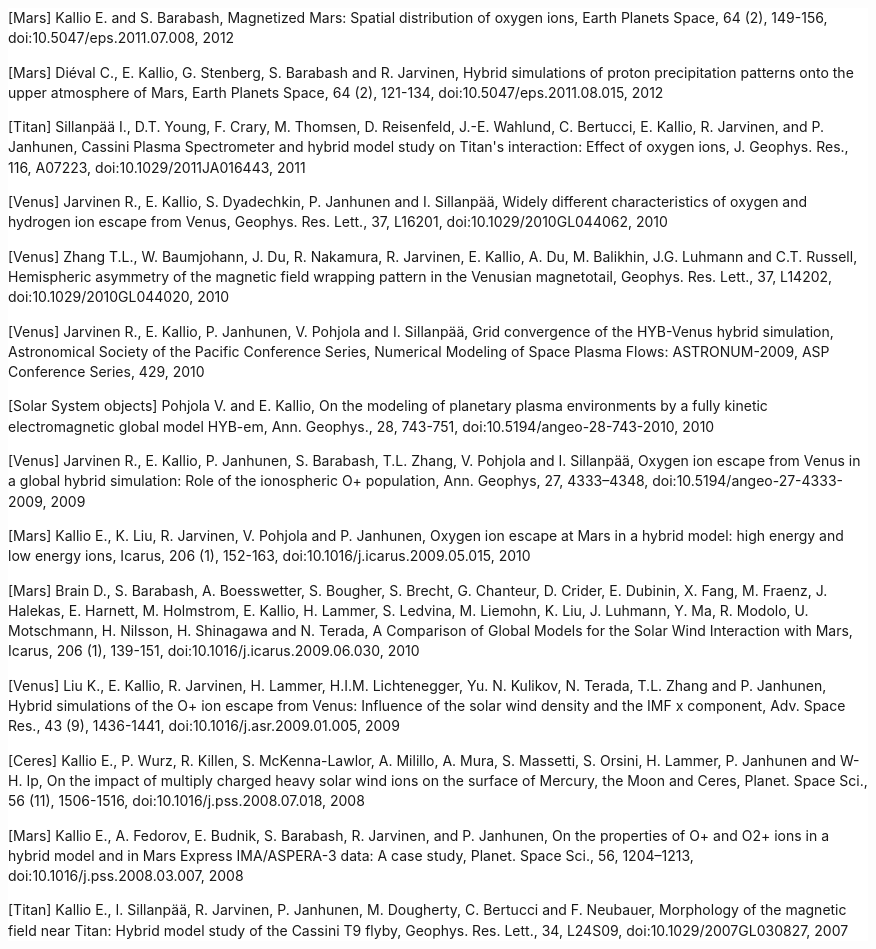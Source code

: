 [Mars] Kallio E. and S. Barabash, Magnetized Mars: Spatial distribution of oxygen ions, Earth Planets Space, 64 (2), 149-156, doi:10.5047/eps.2011.07.008, 2012  

[Mars] Diéval C., E. Kallio, G. Stenberg, S. Barabash and R. Jarvinen, Hybrid simulations of proton precipitation patterns onto the upper atmosphere of Mars, Earth Planets Space, 64 (2), 121-134, doi:10.5047/eps.2011.08.015, 2012  

[Titan] Sillanpää I., D.T. Young, F. Crary, M. Thomsen, D. Reisenfeld, J.-E. Wahlund, C. Bertucci, E. Kallio, R. Jarvinen, and P. Janhunen, Cassini Plasma Spectrometer and hybrid model study on Titan's interaction: Effect of oxygen ions, J. Geophys. Res., 116, A07223, doi:10.1029/2011JA016443, 2011  

[Venus] Jarvinen R., E. Kallio, S. Dyadechkin, P. Janhunen and I. Sillanpää, Widely different characteristics of oxygen and hydrogen ion escape from Venus, Geophys. Res. Lett., 37, L16201, doi:10.1029/2010GL044062, 2010  

[Venus] Zhang T.L., W. Baumjohann, J. Du, R. Nakamura, R. Jarvinen, E. Kallio, A. Du, M. Balikhin, J.G. Luhmann and C.T. Russell, Hemispheric asymmetry of the magnetic field wrapping pattern in the Venusian magnetotail, Geophys. Res. Lett., 37, L14202, doi:10.1029/2010GL044020, 2010  

[Venus] Jarvinen R., E. Kallio, P. Janhunen, V. Pohjola and I. Sillanpää, Grid convergence of the HYB-Venus hybrid simulation, Astronomical Society of the Pacific Conference Series, Numerical Modeling of Space Plasma Flows: ASTRONUM-2009, ASP Conference Series, 429, 2010  

[Solar System objects] Pohjola V. and E. Kallio, On the modeling of planetary plasma environments by a fully kinetic electromagnetic global model HYB-em, Ann. Geophys., 28, 743-751, doi:10.5194/angeo-28-743-2010, 2010  

[Venus] Jarvinen R., E. Kallio, P. Janhunen, S. Barabash, T.L. Zhang, V. Pohjola and I. Sillanpää, Oxygen ion escape from Venus in a global hybrid simulation: Role of the ionospheric O+ population, Ann. Geophys, 27, 4333–4348, doi:10.5194/angeo-27-4333-2009, 2009  

[Mars] Kallio E., K. Liu, R. Jarvinen, V. Pohjola and P. Janhunen, Oxygen ion escape at Mars in a hybrid model: high energy and low energy ions, Icarus, 206 (1), 152-163, doi:10.1016/j.icarus.2009.05.015, 2010  

[Mars] Brain D., S. Barabash, A. Boesswetter, S. Bougher, S. Brecht, G. Chanteur, D. Crider, E. Dubinin, X. Fang, M. Fraenz, J. Halekas, E. Harnett, M. Holmstrom, E. Kallio, H. Lammer, S. Ledvina, M. Liemohn, K. Liu, J. Luhmann, Y. Ma, R. Modolo, U. Motschmann, H. Nilsson, H. Shinagawa and N. Terada, A Comparison of Global Models for the Solar Wind Interaction with Mars, Icarus, 206 (1), 139-151, doi:10.1016/j.icarus.2009.06.030, 2010  

[Venus] Liu K., E. Kallio, R. Jarvinen, H. Lammer, H.I.M. Lichtenegger, Yu. N. Kulikov, N. Terada, T.L. Zhang and P. Janhunen, Hybrid simulations of the O+ ion escape from Venus: Influence of the solar wind density and the IMF x component, Adv. Space Res., 43 (9), 1436-1441, doi:10.1016/j.asr.2009.01.005, 2009  

[Ceres] Kallio E., P. Wurz, R. Killen, S. McKenna-Lawlor, A. Milillo, A. Mura, S. Massetti, S. Orsini, H. Lammer, P. Janhunen and W-H. Ip, On the impact of multiply charged heavy solar wind ions on the surface of Mercury, the Moon and Ceres, Planet. Space Sci., 56 (11), 1506-1516, doi:10.1016/j.pss.2008.07.018, 2008  

[Mars] Kallio E., A. Fedorov, E. Budnik, S. Barabash, R. Jarvinen, and P. Janhunen, On the properties of O+ and O2+ ions in a hybrid model and in Mars Express IMA/ASPERA-3 data: A case study, Planet. Space Sci., 56, 1204–1213, doi:10.1016/j.pss.2008.03.007, 2008  

[Titan] Kallio E., I. Sillanpää, R. Jarvinen, P. Janhunen, M. Dougherty, C. Bertucci and F. Neubauer, Morphology of the magnetic field near Titan: Hybrid model study of the Cassini T9 flyby, Geophys. Res. Lett., 34, L24S09, doi:10.1029/2007GL030827, 2007  
